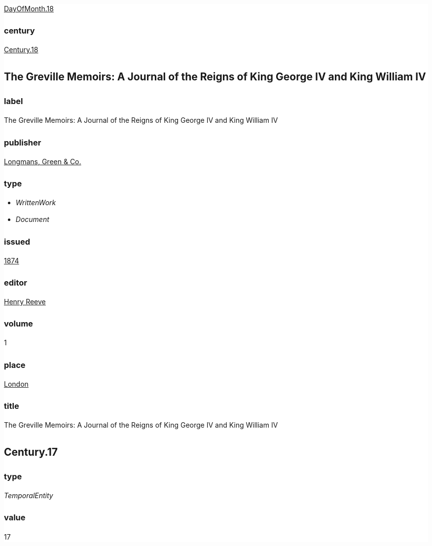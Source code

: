 
[DayOfMonth.18](#DayOfMonth.18)

### century


[Century.18](#Century.18)

## The Greville Memoirs: A Journal of the Reigns of King George IV and King William IV

### label


The Greville Memoirs: A Journal of the Reigns of King George IV and King William IV

### publisher


[Longmans, Green & Co.](#Longmans-Green-&-Co.)

### type

 - *WrittenWork*

 - *Document*

### issued


[1874](#1874)

### editor


[Henry Reeve](#Henry-Reeve)

### volume


1

### place


[London](#London)

### title


The Greville Memoirs: A Journal of the Reigns of King George IV and King William IV

## Century.17

### type


*TemporalEntity*

### value


17